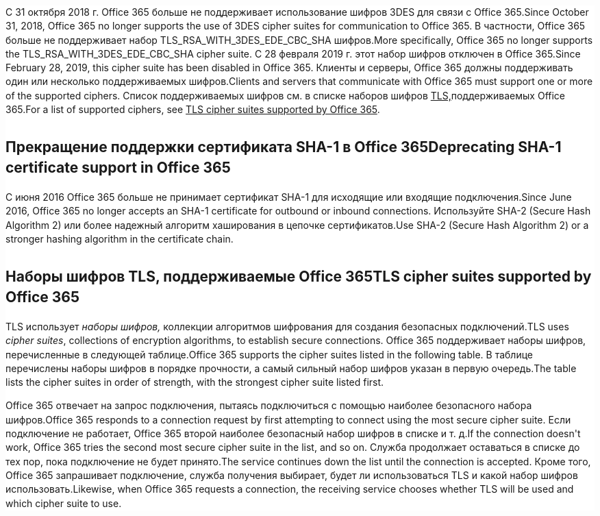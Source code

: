 <span data-ttu-id="04c73-134">С 31 октября 2018 г. Office 365 больше не поддерживает использование шифров 3DES для связи с Office 365.</span><span class="sxs-lookup"><span data-stu-id="04c73-134">Since October 31, 2018, Office 365 no longer supports the use of 3DES cipher suites for communication to Office 365.</span></span> <span data-ttu-id="04c73-135">В частности, Office 365 больше не поддерживает набор TLS_RSA_WITH_3DES_EDE_CBC_SHA шифров.</span><span class="sxs-lookup"><span data-stu-id="04c73-135">More specifically, Office 365 no longer supports the TLS_RSA_WITH_3DES_EDE_CBC_SHA cipher suite.</span></span> <span data-ttu-id="04c73-136">С 28 февраля 2019 г. этот набор шифров отключен в Office 365.</span><span class="sxs-lookup"><span data-stu-id="04c73-136">Since February 28, 2019, this cipher suite has been disabled in Office 365.</span></span> <span data-ttu-id="04c73-137">Клиенты и серверы, Office 365 должны поддерживать один или несколько поддерживаемых шифров.</span><span class="sxs-lookup"><span data-stu-id="04c73-137">Clients and servers that communicate with Office 365 must support one or more of the supported ciphers.</span></span> <span data-ttu-id="04c73-138">Список поддерживаемых шифров см. в списке наборов шифров [TLS,](#tls-cipher-suites-supported-by-office-365)поддерживаемых Office 365.</span><span class="sxs-lookup"><span data-stu-id="04c73-138">For a list of supported ciphers, see [TLS cipher suites supported by Office 365](#tls-cipher-suites-supported-by-office-365).</span></span>
  
## <a name="deprecating-sha-1-certificate-support-in-office-365"></a><span data-ttu-id="04c73-139">Прекращение поддержки сертификата SHA-1 в Office 365</span><span class="sxs-lookup"><span data-stu-id="04c73-139">Deprecating SHA-1 certificate support in Office 365</span></span>

<span data-ttu-id="04c73-140">С июня 2016 Office 365 больше не принимает сертификат SHA-1 для исходящие или входящие подключения.</span><span class="sxs-lookup"><span data-stu-id="04c73-140">Since June 2016, Office 365 no longer accepts an SHA-1 certificate for outbound or inbound connections.</span></span> <span data-ttu-id="04c73-141">Используйте SHA-2 (Secure Hash Algorithm 2) или более надежный алгоритм хаширования в цепочке сертификатов.</span><span class="sxs-lookup"><span data-stu-id="04c73-141">Use SHA-2 (Secure Hash Algorithm 2) or a stronger hashing algorithm in the certificate chain.</span></span>
  
## <a name="tls-cipher-suites-supported-by-office-365"></a><span data-ttu-id="04c73-142">Наборы шифров TLS, поддерживаемые Office 365</span><span class="sxs-lookup"><span data-stu-id="04c73-142">TLS cipher suites supported by Office 365</span></span>

<span data-ttu-id="04c73-143">TLS использует *наборы шифров,* коллекции алгоритмов шифрования для создания безопасных подключений.</span><span class="sxs-lookup"><span data-stu-id="04c73-143">TLS uses *cipher suites*, collections of encryption algorithms, to establish secure connections.</span></span> <span data-ttu-id="04c73-144">Office 365 поддерживает наборы шифров, перечисленные в следующей таблице.</span><span class="sxs-lookup"><span data-stu-id="04c73-144">Office 365 supports the cipher suites listed in the following table.</span></span> <span data-ttu-id="04c73-145">В таблице перечислены наборы шифров в порядке прочности, а самый сильный набор шифров указан в первую очередь.</span><span class="sxs-lookup"><span data-stu-id="04c73-145">The table lists the cipher suites in order of strength, with the strongest cipher suite listed first.</span></span>

<span data-ttu-id="04c73-146">Office 365 отвечает на запрос подключения, пытаясь подключиться с помощью наиболее безопасного набора шифров.</span><span class="sxs-lookup"><span data-stu-id="04c73-146">Office 365 responds to a connection request by first attempting to connect using the most secure cipher suite.</span></span> <span data-ttu-id="04c73-147">Если подключение не работает, Office 365 второй наиболее безопасный набор шифров в списке и т. д.</span><span class="sxs-lookup"><span data-stu-id="04c73-147">If the connection doesn't work, Office 365 tries the second most secure cipher suite in the list, and so on.</span></span> <span data-ttu-id="04c73-148">Служба продолжает оставаться в списке до тех пор, пока подключение не будет принято.</span><span class="sxs-lookup"><span data-stu-id="04c73-148">The service continues down the list until the connection is accepted.</span></span> <span data-ttu-id="04c73-149">Кроме того, Office 365 запрашивает подключение, служба получения выбирает, будет ли использоваться TLS и какой набор шифров использовать.</span><span class="sxs-lookup"><span data-stu-id="04c73-149">Likewise, when Office 365 requests a connection, the receiving service chooses whether TLS will be used and which cipher suite to use.</span></span>

